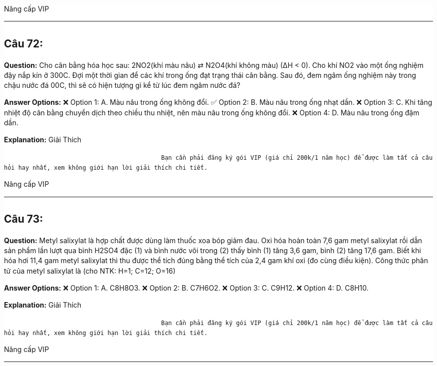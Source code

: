 
Nâng cấp VIP

---

## Câu 72:

**Question:** Cho cân bằng hóa học sau:
2NO2(khí màu nâu) ⇄ N2O4(khí không màu) (∆H < 0).
Cho khí NO2 vào một ống nghiệm đậy nắp kín ở 300C. Đợi một thời gian để các khí trong ống đạt trạng thái cân bằng. Sau đó, đem ngâm ống nghiệm này trong chậu nước đá 00C, thì sẽ có hiện tượng gì kể từ lúc đem ngâm nước đá?

**Answer Options:**
❌ Option 1: A. Màu nâu trong ống không đổi.
✅ Option 2: B. Màu nâu trong ống nhạt dần.
❌ Option 3: C. Khi tăng nhiệt độ cân bằng chuyển dịch theo chiều thu nhiệt, nên màu nâu trong ống không đổi.
❌ Option 4: D. Màu nâu trong ống đậm dần.

**Explanation:** Giải Thích




                                                Bạn cần phải đăng ký gói VIP (giá chỉ 200k/1 năm học) để được làm tất cả câu hỏi hay nhất, xem không giới hạn lời giải thích chi tiết.
                                            

Nâng cấp VIP

---

## Câu 73:

**Question:** Metyl salixylat là hợp chất được dùng làm thuốc xoa bóp giảm đau. Oxi hóa hoàn toàn 7,6 gam metyl salixylat rồi dẫn sản phẩm lần lượt qua bình H2SO4 đặc (1) và bình nước vôi trong (2) thấy bình (1) tăng 3,6 gam, bình (2) tăng 17,6 gam. Biết khi hóa hơi 11,4 gam metyl salixylat thì thu được thể tích đúng bằng thể tích của 2,4 gam khí oxi (đo cùng điều kiện). Công thức phân tử của metyl salixylat là (cho NTK: H=1; C=12; O=16)

**Answer Options:**
❌ Option 1: A. C8H8O3.
❌ Option 2: B. C7H6O2.
❌ Option 3: C. C9H12.
❌ Option 4: D. C8H10.

**Explanation:** Giải Thích




                                                Bạn cần phải đăng ký gói VIP (giá chỉ 200k/1 năm học) để được làm tất cả câu hỏi hay nhất, xem không giới hạn lời giải thích chi tiết.
                                            

Nâng cấp VIP

---
